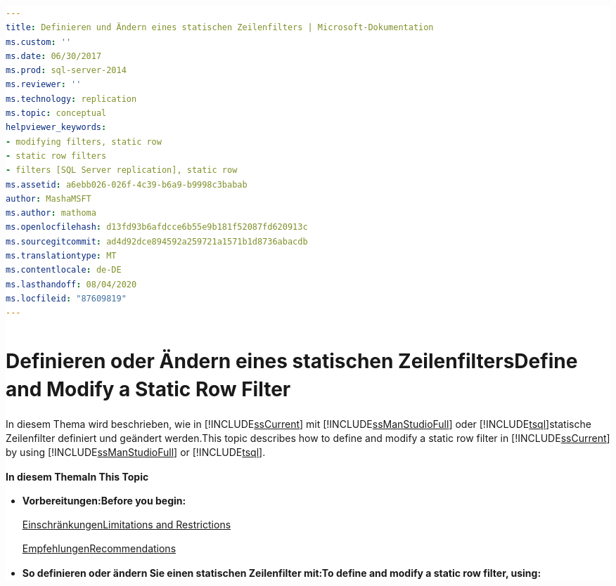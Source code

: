 ```yaml
---
title: Definieren und Ändern eines statischen Zeilenfilters | Microsoft-Dokumentation
ms.custom: ''
ms.date: 06/30/2017
ms.prod: sql-server-2014
ms.reviewer: ''
ms.technology: replication
ms.topic: conceptual
helpviewer_keywords:
- modifying filters, static row
- static row filters
- filters [SQL Server replication], static row
ms.assetid: a6ebb026-026f-4c39-b6a9-b9998c3babab
author: MashaMSFT
ms.author: mathoma
ms.openlocfilehash: d13fd93b6afdcce6b55e9b181f52087fd620913c
ms.sourcegitcommit: ad4d92dce894592a259721a1571b1d8736abacdb
ms.translationtype: MT
ms.contentlocale: de-DE
ms.lasthandoff: 08/04/2020
ms.locfileid: "87609819"
---
```

# <a name="define-and-modify-a-static-row-filter"></a><span data-ttu-id="92683-102">Definieren oder Ändern eines statischen Zeilenfilters</span><span class="sxs-lookup"><span data-stu-id="92683-102">Define and Modify a Static Row Filter</span></span>
  <span data-ttu-id="92683-103">In diesem Thema wird beschrieben, wie in [!INCLUDE[ssCurrent](../../../includes/sscurrent-md.md)] mit [!INCLUDE[ssManStudioFull](../../../includes/ssmanstudiofull-md.md)] oder [!INCLUDE[tsql](../../../includes/tsql-md.md)]statische Zeilenfilter definiert und geändert werden.</span><span class="sxs-lookup"><span data-stu-id="92683-103">This topic describes how to define and modify a static row filter in [!INCLUDE[ssCurrent](../../../includes/sscurrent-md.md)] by using [!INCLUDE[ssManStudioFull](../../../includes/ssmanstudiofull-md.md)] or [!INCLUDE[tsql](../../../includes/tsql-md.md)].</span></span>  
  
 <span data-ttu-id="92683-104">**In diesem Thema**</span><span class="sxs-lookup"><span data-stu-id="92683-104">**In This Topic**</span></span>  
  
-   <span data-ttu-id="92683-105">**Vorbereitungen:**</span><span class="sxs-lookup"><span data-stu-id="92683-105">**Before you begin:**</span></span>  
  
     [<span data-ttu-id="92683-106">Einschränkungen</span><span class="sxs-lookup"><span data-stu-id="92683-106">Limitations and Restrictions</span></span>](#Restrictions)  
  
     [<span data-ttu-id="92683-107">Empfehlungen</span><span class="sxs-lookup"><span data-stu-id="92683-107">Recommendations</span></span>](#Recommendations)  
  
-   <span data-ttu-id="92683-108">**So definieren oder ändern Sie einen statischen Zeilenfilter mit:**</span><span class="sxs-lookup"><span data-stu-id="92683-108">**To define and modify a static row filter, using:**</span></span>  
  